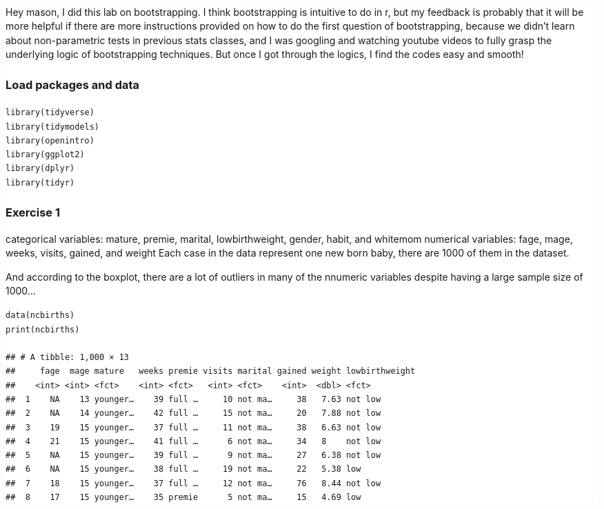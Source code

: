 Hey mason, I did this lab on bootstrapping. I think bootstrapping is
intuitive to do in r, but my feedback is probably that it will be more
helpful if there are more instructions provided on how to do the first
question of bootstrapping, because we didn’t learn about non-parametric
tests in previous stats classes, and I was googling and watching youtube
videos to fully grasp the underlying logic of bootstrapping techniques.
But once I got through the logics, I find the codes easy and smooth!

### Load packages and data

    library(tidyverse) 
    library(tidymodels)
    library(openintro)
    library(ggplot2)
    library(dplyr)
    library(tidyr)

### Exercise 1

categorical variables: mature, premie, marital, lowbirthweight, gender,
habit, and whitemom numerical variables: fage, mage, weeks, visits,
gained, and weight Each case in the data represent one new born baby,
there are 1000 of them in the dataset.

And according to the boxplot, there are a lot of outliers in many of the
nnumeric variables despite having a large sample size of 1000…

    data(ncbirths)
    print(ncbirths)

    ## # A tibble: 1,000 × 13
    ##     fage  mage mature   weeks premie visits marital gained weight lowbirthweight
    ##    <int> <int> <fct>    <int> <fct>   <int> <fct>    <int>  <dbl> <fct>         
    ##  1    NA    13 younger…    39 full …     10 not ma…     38   7.63 not low       
    ##  2    NA    14 younger…    42 full …     15 not ma…     20   7.88 not low       
    ##  3    19    15 younger…    37 full …     11 not ma…     38   6.63 not low       
    ##  4    21    15 younger…    41 full …      6 not ma…     34   8    not low       
    ##  5    NA    15 younger…    39 full …      9 not ma…     27   6.38 not low       
    ##  6    NA    15 younger…    38 full …     19 not ma…     22   5.38 low           
    ##  7    18    15 younger…    37 full …     12 not ma…     76   8.44 not low       
    ##  8    17    15 younger…    35 premie      5 not ma…     15   4.69 low           